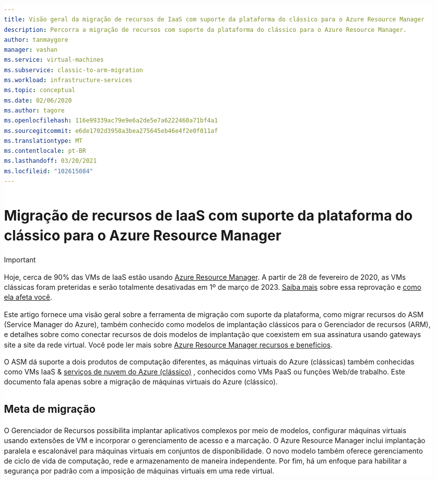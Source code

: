 ```yaml
---
title: Visão geral da migração de recursos de IaaS com suporte da plataforma do clássico para o Azure Resource Manager
description: Percorra a migração de recursos com suporte da plataforma do clássico para o Azure Resource Manager.
author: tanmaygore
manager: vashan
ms.service: virtual-machines
ms.subservice: classic-to-arm-migration
ms.workload: infrastructure-services
ms.topic: conceptual
ms.date: 02/06/2020
ms.author: tagore
ms.openlocfilehash: 116e99339ac79e9e6a2de5e7a6222460a71bf4a1
ms.sourcegitcommit: e6de1702d3958a3bea275645eb46e4f2e0f011af
ms.translationtype: MT
ms.contentlocale: pt-BR
ms.lasthandoff: 03/20/2021
ms.locfileid: "102615084"
---
```

# <a name="platform-supported-migration-of-iaas-resources-from-classic-to-azure-resource-manager"></a>Migração de recursos de IaaS com suporte da plataforma do clássico para o Azure Resource Manager

> [!IMPORTANT]
> Hoje, cerca de 90% das VMs de IaaS estão usando [Azure Resource Manager](https://azure.microsoft.com/features/resource-manager/). A partir de 28 de fevereiro de 2020, as VMs clássicas foram preteridas e serão totalmente desativadas em 1º de março de 2023. [Saiba mais]( https://aka.ms/classicvmretirement) sobre essa reprovação e [como ela afeta você](classic-vm-deprecation.md#how-does-this-affect-me).



Este artigo fornece uma visão geral sobre a ferramenta de migração com suporte da plataforma, como migrar recursos do ASM (Service Manager do Azure), também conhecido como modelos de implantação clássicos para o Gerenciador de recursos (ARM), e detalhes sobre como conectar recursos de dois modelos de implantação que coexistem em sua assinatura usando gateways site a site da rede virtual. Você pode ler mais sobre [Azure Resource Manager recursos e benefícios](../azure-resource-manager/management/overview.md). 

O ASM dá suporte a dois produtos de computação diferentes, as máquinas virtuais do Azure (clássicas) também conhecidas como VMs IaaS & [serviços de nuvem do Azure (clássico)](../cloud-services/index.yml) , conhecidos como VMs PaaS ou funções Web/de trabalho. Este documento fala apenas sobre a migração de máquinas virtuais do Azure (clássico).

## <a name="goal-for-migration"></a>Meta de migração
O Gerenciador de Recursos possibilita implantar aplicativos complexos por meio de modelos, configurar máquinas virtuais usando extensões de VM e incorporar o gerenciamento de acesso e a marcação. O Azure Resource Manager inclui implantação paralela e escalonável para máquinas virtuais em conjuntos de disponibilidade. O novo modelo também oferece gerenciamento de ciclo de vida de computação, rede e armazenamento de maneira independente. Por fim, há um enfoque para habilitar a segurança por padrão com a imposição de máquinas virtuais em uma rede virtual.
